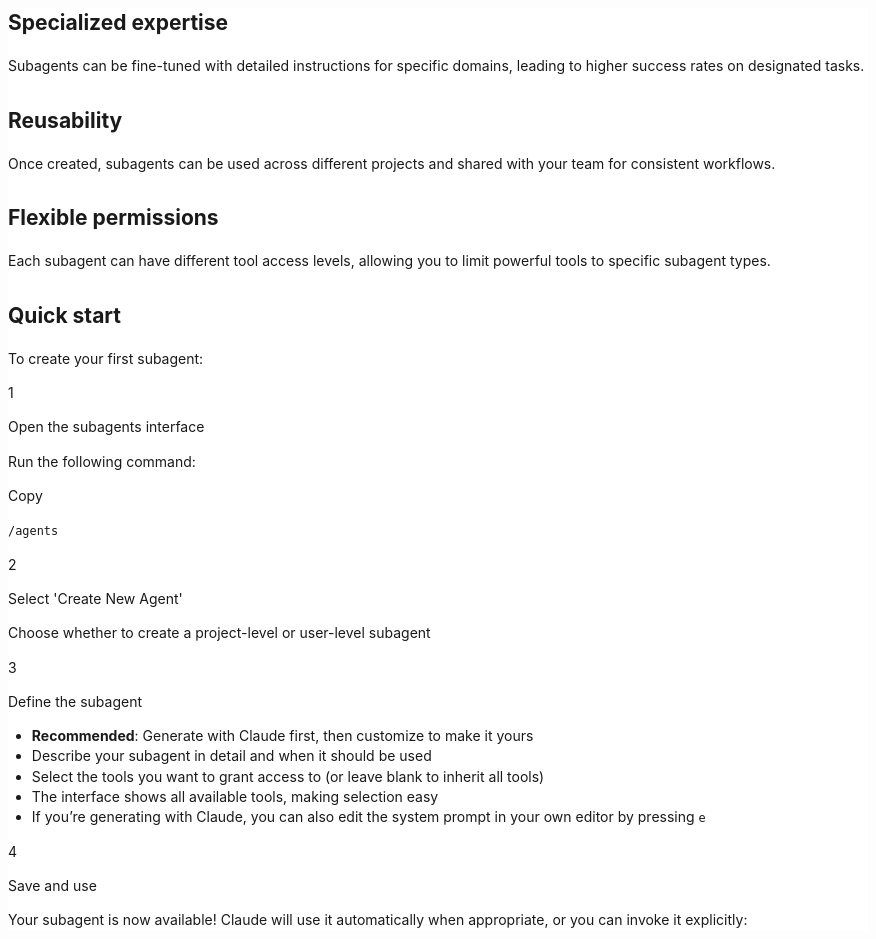 ## Specialized expertise

Subagents can be fine-tuned with detailed instructions for specific domains, leading to higher success rates on designated tasks.

## Reusability

Once created, subagents can be used across different projects and shared with your team for consistent workflows.

## Flexible permissions

Each subagent can have different tool access levels, allowing you to limit powerful tools to specific subagent types.

## [​](https://docs.anthropic.com/en/docs/claude-code/sub-agents\#quick-start)  Quick start

To create your first subagent:

1

Open the subagents interface

Run the following command:

Copy

```
/agents

```

2

Select 'Create New Agent'

Choose whether to create a project-level or user-level subagent

3

Define the subagent

- **Recommended**: Generate with Claude first, then customize to make it yours
- Describe your subagent in detail and when it should be used
- Select the tools you want to grant access to (or leave blank to inherit all tools)
- The interface shows all available tools, making selection easy
- If you’re generating with Claude, you can also edit the system prompt in your own editor by pressing `e`

4

Save and use

Your subagent is now available! Claude will use it automatically when appropriate, or you can invoke it explicitly:
